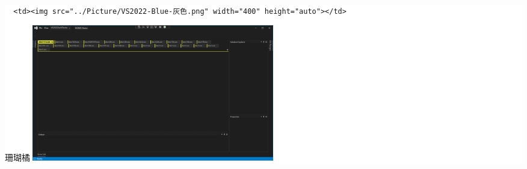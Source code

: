       <td><img src="../Picture/VS2022-Blue-灰色.png" width="400" height="auto"></td>
   </tr>
   <tr>
      <td>珊瑚橘</td>
      <td><img src="../Picture/VS2022-Dark-珊瑚橘.png" width="400" height="auto"></td>